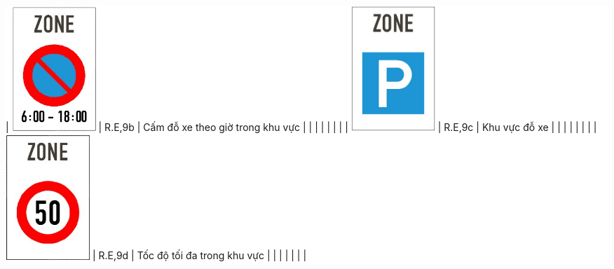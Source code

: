 | <img alt="" width="120px" src="../public/road-signs/RE9b.jpeg" /> | R.E,9b      | Cấm đỗ xe theo giờ trong khu vực                     |                       |              |         |               |                |                                                                                     |
| <img alt="" width="120px" src="../public/road-signs/RE9c.jpeg" /> | R.E,9c      | Khu vực đỗ xe                                        |                       |              |         |               |                |                                                                                     |
| <img alt="" width="120px" src="../public/road-signs/RE9d.jpeg" /> | R.E,9d      | Tốc độ tối đa trong khu vực                          |                       |              |         |               |                |                                                                                     |